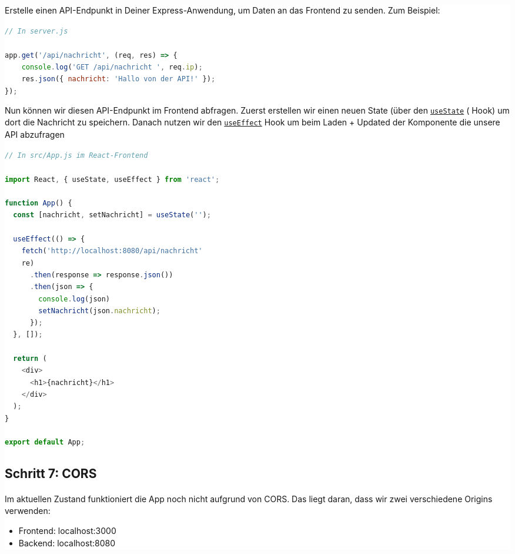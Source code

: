 Erstelle einen API-Endpunkt in Deiner Express-Anwendung, um Daten an das Frontend zu senden. Zum Beispiel:

```javascript
// In server.js

app.get('/api/nachricht', (req, res) => {
    console.log('GET /api/nachricht ', req.ip);
    res.json({ nachricht: 'Hallo von der API!' });
});
```

Nun können wir diesen API-Endpunkt im Frontend abfragen. Zuerst erstellen wir einen neuen State (über den [`useState`](https://legacy.reactjs.org/docs/hooks-state.html) ( Hook) um dort die Nachricht zu speichern.
Danach nutzen wir den [`useEffect`](https://legacy.reactjs.org/docs/hooks-effect.html) Hook um beim Laden + Updated der Komponente die unsere API abzufragen

```javascript
// In src/App.js im React-Frontend

import React, { useState, useEffect } from 'react';

function App() {
  const [nachricht, setNachricht] = useState('');

  useEffect(() => {
    fetch('http://localhost:8080/api/nachricht'
    re)
      .then(response => response.json())
      .then(json => {
        console.log(json)
        setNachricht(json.nachricht);
      });
  }, []);

  return (
    <div>
      <h1>{nachricht}</h1>
    </div>
  );
}

export default App;
```

## Schritt 7: CORS 

Im aktuellen Zustand funktioniert die App noch nicht aufgrund von CORS. Das liegt daran, dass wir zwei verschiedene Origins verwenden:

- Frontend: localhost:3000
- Backend: localhost:8080
